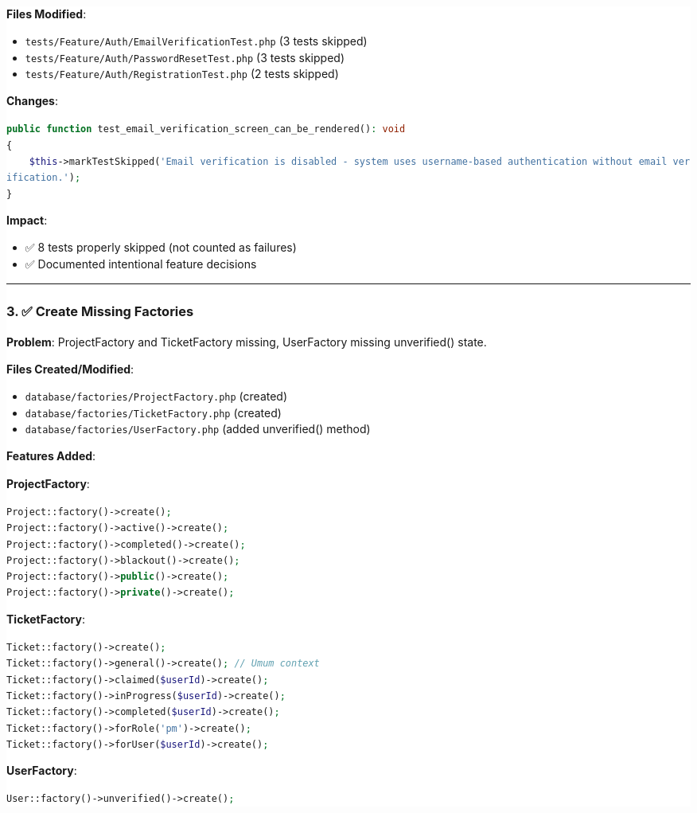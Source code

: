 **Files Modified**:
- `tests/Feature/Auth/EmailVerificationTest.php` (3 tests skipped)
- `tests/Feature/Auth/PasswordResetTest.php` (3 tests skipped)
- `tests/Feature/Auth/RegistrationTest.php` (2 tests skipped)

**Changes**:
```php
public function test_email_verification_screen_can_be_rendered(): void
{
    $this->markTestSkipped('Email verification is disabled - system uses username-based authentication without email verification.');
}
```

**Impact**:
- ✅ 8 tests properly skipped (not counted as failures)
- ✅ Documented intentional feature decisions

---

### 3. ✅ Create Missing Factories
**Problem**: ProjectFactory and TicketFactory missing, UserFactory missing unverified() state.

**Files Created/Modified**:
- `database/factories/ProjectFactory.php` (created)
- `database/factories/TicketFactory.php` (created)
- `database/factories/UserFactory.php` (added unverified() method)

**Features Added**:

**ProjectFactory**:
```php
Project::factory()->create();
Project::factory()->active()->create();
Project::factory()->completed()->create();
Project::factory()->blackout()->create();
Project::factory()->public()->create();
Project::factory()->private()->create();
```

**TicketFactory**:
```php
Ticket::factory()->create();
Ticket::factory()->general()->create(); // Umum context
Ticket::factory()->claimed($userId)->create();
Ticket::factory()->inProgress($userId)->create();
Ticket::factory()->completed($userId)->create();
Ticket::factory()->forRole('pm')->create();
Ticket::factory()->forUser($userId)->create();
```

**UserFactory**:
```php
User::factory()->unverified()->create();
```
